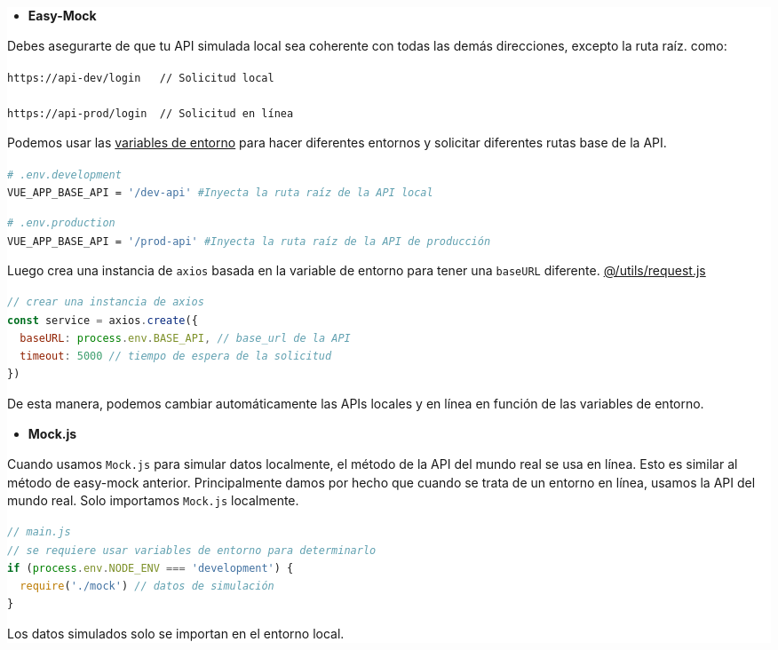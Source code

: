 - **Easy-Mock**

Debes asegurarte de que tu API simulada local sea coherente con todas las demás direcciones, excepto la ruta raíz. como:

```
https://api-dev/login   // Solicitud local

https://api-prod/login  // Solicitud en línea
```

Podemos usar las [variables de entorno](/guide/essentials/deploy.html#environmental-variables) para hacer diferentes entornos y solicitar diferentes rutas base de la API.

```bash
# .env.development
VUE_APP_BASE_API = '/dev-api' #Inyecta la ruta raíz de la API local
```

```bash
# .env.production
VUE_APP_BASE_API = '/prod-api' #Inyecta la ruta raíz de la API de producción
```

Luego crea una instancia de `axios` basada en la variable de entorno para tener una `baseURL` diferente.
[@/utils/request.js](https://github.com/PanJiaChen/vue-element-admin/blob/master/src/utils/request.js)

```js
// crear una instancia de axios
const service = axios.create({
  baseURL: process.env.BASE_API, // base_url de la API
  timeout: 5000 // tiempo de espera de la solicitud
})
```

De esta manera, podemos cambiar automáticamente las APIs locales y en línea en función de las variables de entorno.

- **Mock.js**

Cuando usamos `Mock.js` para simular datos localmente, el método de la API del mundo real se usa en línea. Esto es similar al método de easy-mock anterior. Principalmente damos por hecho que cuando se trata de un entorno en línea, usamos la API del mundo real. Solo importamos `Mock.js` localmente.

```js
// main.js
// se requiere usar variables de entorno para determinarlo
if (process.env.NODE_ENV === 'development') {
  require('./mock') // datos de simulación
}
```

Los datos simulados solo se importan en el entorno local.
